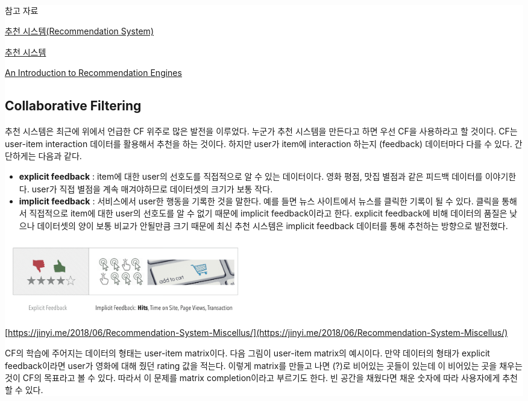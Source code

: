 참고 자료

[추천 시스템(Recommendation System)](https://khanrc.tistory.com/entry/%EC%B6%94%EC%B2%9C-%EC%8B%9C%EC%8A%A4%ED%85%9CRecommendation-System)

[추천 시스템](https://ko.wikipedia.org/wiki/%EC%B6%94%EC%B2%9C_%EC%8B%9C%EC%8A%A4%ED%85%9C)

[An Introduction to Recommendation Engines](http://dataconomy.com/2015/03/an-introduction-to-recommendation-engines/)

## Collaborative Filtering

추천 시스템은 최근에 위에서 언급한 CF 위주로 많은 발전을 이루었다. 누군가 추천 시스템을 만든다고 하면 우선 CF을 사용하라고 할 것이다. CF는 user-item interaction 데이터를 활용해서 추천을 하는 것이다. 하지만 user가 item에 interaction 하는지 (feedback) 데이터마다 다를 수 있다. 간단하게는 다음과 같다. 

- **explicit feedback** : item에 대한 user의 선호도를 직접적으로 알 수 있는 데이터이다. 영화 평점, 맛집 별점과 같은 피드백 데이터를 이야기한다. user가 직접 별점을 계속 매겨야하므로 데이터셋의 크기가 보통 작다.
- **implicit feedback** : 서비스에서 user한 행동을 기록한 것을 말한다. 예를 들면 뉴스 사이트에서 뉴스를 클릭한 기록이 될 수 있다. 클릭을 통해서 직접적으로 item에 대한 user의 선호도를 알 수 없기 때문에 implicit feedback이라고 한다. explicit feedback에 비해 데이터의 품질은 낮으나 데이터셋의 양이 보통 비교가 안될만큼 크기 때문에 최신 추천 시스템은 implicit feedback 데이터를 통해 추천하는 방향으로 발전했다.

<img src='/assets/img/Untitled-f435adb2-5a77-4b3e-9024-1de5485e9863.png' width="400">

[https://jinyi.me/2018/06/Recommendation-System-Miscellus/](https://jinyi.me/2018/06/Recommendation-System-Miscellus/)

CF의 학습에 주어지는 데이터의 형태는 user-item matrix이다. 다음 그림이 user-item matrix의 예시이다. 만약 데이터의 형태가 explicit feedback이라면 user가 영화에 대해 줬던 rating 값을 적는다. 이렇게 matrix를 만들고 나면 (?)로 비어있는 곳들이 있는데 이 비어있는 곳을 채우는 것이 CF의 목표라고 볼 수 있다. 따라서 이 문제를 matrix completion이라고 부르기도 한다. 빈 공간을 채웠다면 채운 숫자에 따라 사용자에게 추천할 수 있다. 
